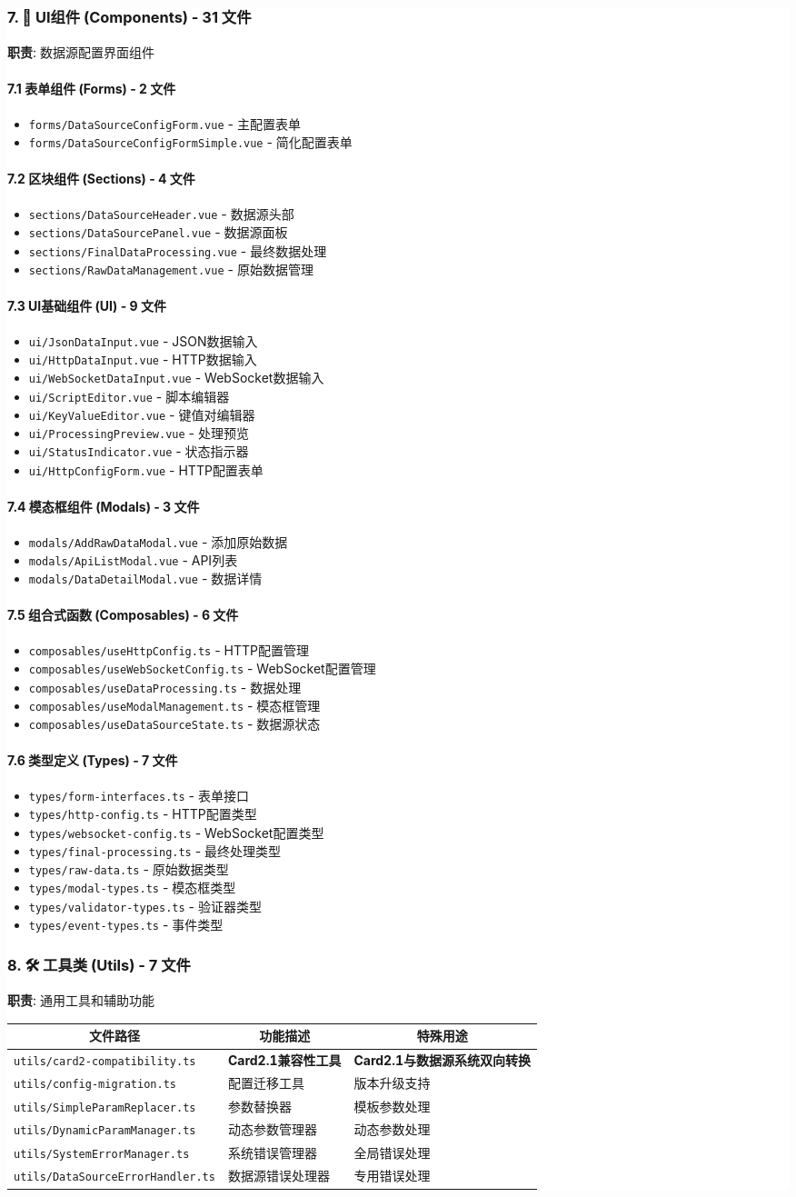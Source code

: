 ### 7. 🎨 UI组件 (Components) - 31 文件
**职责**: 数据源配置界面组件

#### 7.1 表单组件 (Forms) - 2 文件
- `forms/DataSourceConfigForm.vue` - 主配置表单
- `forms/DataSourceConfigFormSimple.vue` - 简化配置表单

#### 7.2 区块组件 (Sections) - 4 文件
- `sections/DataSourceHeader.vue` - 数据源头部
- `sections/DataSourcePanel.vue` - 数据源面板
- `sections/FinalDataProcessing.vue` - 最终数据处理
- `sections/RawDataManagement.vue` - 原始数据管理

#### 7.3 UI基础组件 (UI) - 9 文件
- `ui/JsonDataInput.vue` - JSON数据输入
- `ui/HttpDataInput.vue` - HTTP数据输入
- `ui/WebSocketDataInput.vue` - WebSocket数据输入
- `ui/ScriptEditor.vue` - 脚本编辑器
- `ui/KeyValueEditor.vue` - 键值对编辑器
- `ui/ProcessingPreview.vue` - 处理预览
- `ui/StatusIndicator.vue` - 状态指示器
- `ui/HttpConfigForm.vue` - HTTP配置表单

#### 7.4 模态框组件 (Modals) - 3 文件
- `modals/AddRawDataModal.vue` - 添加原始数据
- `modals/ApiListModal.vue` - API列表
- `modals/DataDetailModal.vue` - 数据详情

#### 7.5 组合式函数 (Composables) - 6 文件
- `composables/useHttpConfig.ts` - HTTP配置管理
- `composables/useWebSocketConfig.ts` - WebSocket配置管理
- `composables/useDataProcessing.ts` - 数据处理
- `composables/useModalManagement.ts` - 模态框管理
- `composables/useDataSourceState.ts` - 数据源状态

#### 7.6 类型定义 (Types) - 7 文件
- `types/form-interfaces.ts` - 表单接口
- `types/http-config.ts` - HTTP配置类型
- `types/websocket-config.ts` - WebSocket配置类型
- `types/final-processing.ts` - 最终处理类型
- `types/raw-data.ts` - 原始数据类型
- `types/modal-types.ts` - 模态框类型
- `types/validator-types.ts` - 验证器类型
- `types/event-types.ts` - 事件类型

### 8. 🛠️ 工具类 (Utils) - 7 文件
**职责**: 通用工具和辅助功能

| 文件路径 | 功能描述 | 特殊用途 |
|---------|---------|---------|
| `utils/card2-compatibility.ts` | **Card2.1兼容性工具** | **Card2.1与数据源系统双向转换** |
| `utils/config-migration.ts` | 配置迁移工具 | 版本升级支持 |
| `utils/SimpleParamReplacer.ts` | 参数替换器 | 模板参数处理 |
| `utils/DynamicParamManager.ts` | 动态参数管理器 | 动态参数处理 |
| `utils/SystemErrorManager.ts` | 系统错误管理器 | 全局错误处理 |
| `utils/DataSourceErrorHandler.ts` | 数据源错误处理器 | 专用错误处理 |
